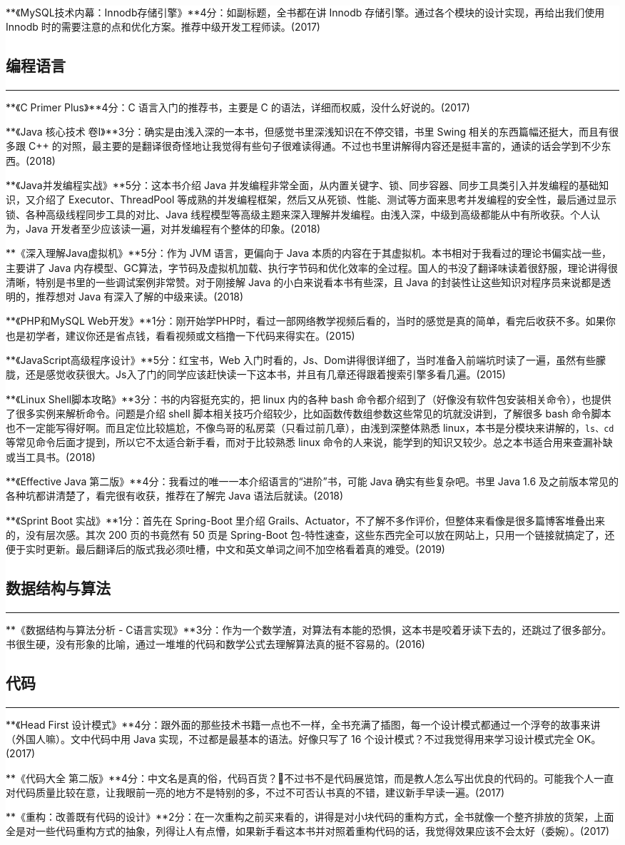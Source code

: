 **《MySQL技术内幕：Innodb存储引擎》**4分：如副标题，全书都在讲 Innodb 存储引擎。通过各个模块的设计实现，再给出我们使用 Innodb 时的需要注意的点和优化方案。推荐中级开发工程师读。(2017)

## 编程语言

------

**《C Primer Plus》**4分：C 语言入门的推荐书，主要是 C 的语法，详细而权威，没什么好说的。(2017)

**《Java 核心技术 卷I》**3分：确实是由浅入深的一本书，但感觉书里深浅知识在不停交错，书里 Swing 相关的东西篇幅还挺大，而且有很多跟 C++ 的对照，最主要的是翻译很奇怪地让我觉得有些句子很难读得通。不过也书里讲解得内容还是挺丰富的，通读的话会学到不少东西。(2018)

**《Java并发编程实战》**5分：这本书介绍 Java 并发编程非常全面，从内置关键字、锁、同步容器、同步工具类引入并发编程的基础知识，又介绍了 Executor、ThreadPool 等成熟的并发编程框架，然后又从死锁、性能、测试等方面来思考并发编程的安全性，最后通过显示锁、各种高级线程同步工具的对比、Java 线程模型等高级主题来深入理解并发编程。由浅入深，中级到高级都能从中有所收获。个人认为，Java 开发者至少应该读一遍，对并发编程有个整体的印象。(2018)

**《深入理解Java虚拟机》**5分：作为 JVM 语言，更偏向于 Java 本质的内容在于其虚拟机。本书相对于我看过的理论书偏实战一些，主要讲了 Java 内存模型、GC算法，字节码及虚拟机加载、执行字节码和优化效率的全过程。国人的书没了翻译味读着很舒服，理论讲得很清晰，特别是书里的一些调试案例非常赞。对于刚接解 Java 的小白来说看本书有些深，且 Java 的封装性让这些知识对程序员来说都是透明的，推荐想对 Java 有深入了解的中级来读。(2018)

**《PHP和MySQL Web开发》**1分：刚开始学PHP时，看过一部网络教学视频后看的，当时的感觉是真的简单，看完后收获不多。如果你也是初学者，建议你还是省点钱，看看视频或文档撸一下代码来得实在。(2015)

**《JavaScript高级程序设计》**5分：红宝书，Web 入门时看的，Js、Dom讲得很详细了，当时准备入前端坑时读了一遍，虽然有些朦胧，还是感觉收获很大。Js入了门的同学应该赶快读一下这本书，并且有几章还得跟着搜索引擎多看几遍。(2015)

**《Linux Shell脚本攻略》**3分：书的内容挺充实的，把 linux 内的各种 bash 命令都介绍到了（好像没有软件包安装相关命令），也提供了很多实例来解析命令。问题是介绍 shell 脚本相关技巧介绍较少，比如函数传数组参数这些常见的坑就没讲到，了解很多 bash 命令脚本也不一定能写得好啊。而且定位比较尴尬，不像鸟哥的私房菜（只看过前几章），由浅到深整体熟悉 linux，本书是分模块来讲解的，`ls、cd` 等常见命令后面才提到，所以它不太适合新手看，而对于比较熟悉 linux 命令的人来说，能学到的知识又较少。总之本书适合用来查漏补缺或当工具书。(2018)

**《Effective Java 第二版》**4分：我看过的唯一一本介绍语言的“进阶”书，可能 Java 确实有些复杂吧。书里 Java 1.6 及之前版本常见的各种坑都讲清楚了，看完很有收获，推荐在了解完 Java 语法后就读。(2018)

**《Sprint Boot 实战》**1分：首先在 Spring-Boot 里介绍 Grails、Actuator，不了解不多作评价，但整体来看像是很多篇博客堆叠出来的，没有层次感。其次 200 页的书竟然有 50 页是 Spring-Boot 包-特性速查，这些东西完全可以放在网站上，只用一个链接就搞定了，还便于实时更新。最后翻译后的版式我必须吐槽，中文和英文单词之间不加空格看着真的难受。(2019)

## 数据结构与算法

------

**《数据结构与算法分析 - C语言实现》**3分：作为一个数学渣，对算法有本能的恐惧，这本书是咬着牙读下去的，还跳过了很多部分。书很生硬，没有形象的比喻，通过一堆堆的代码和数学公式去理解算法真的挺不容易的。(2016)

## 代码

------

**《Head First 设计模式》**4分：跟外面的那些技术书籍一点也不一样，全书充满了插图，每一个设计模式都通过一个浮夸的故事来讲（外国人嘛）。文中代码中用 Java 实现，不过都是最基本的语法。好像只写了 16 个设计模式？不过我觉得用来学习设计模式完全 OK。(2017)

**《代码大全 第二版》**4分：中文名是真的俗，代码百货？不过书不是代码展览馆，而是教人怎么写出优良的代码的。可能我个人一直对代码质量比较在意，让我眼前一亮的地方不是特别的多，不过不可否认书真的不错，建议新手早读一遍。(2017)

**《重构：改善既有代码的设计》**2分：在一次重构之前买来看的，讲得是对小块代码的重构方式，全书就像一个整齐排放的货架，上面全是对一些代码重构方式的抽象，列得让人有点懵，如果新手看这本书并对照着重构代码的话，我觉得效果应该不会太好（委婉）。(2017)
